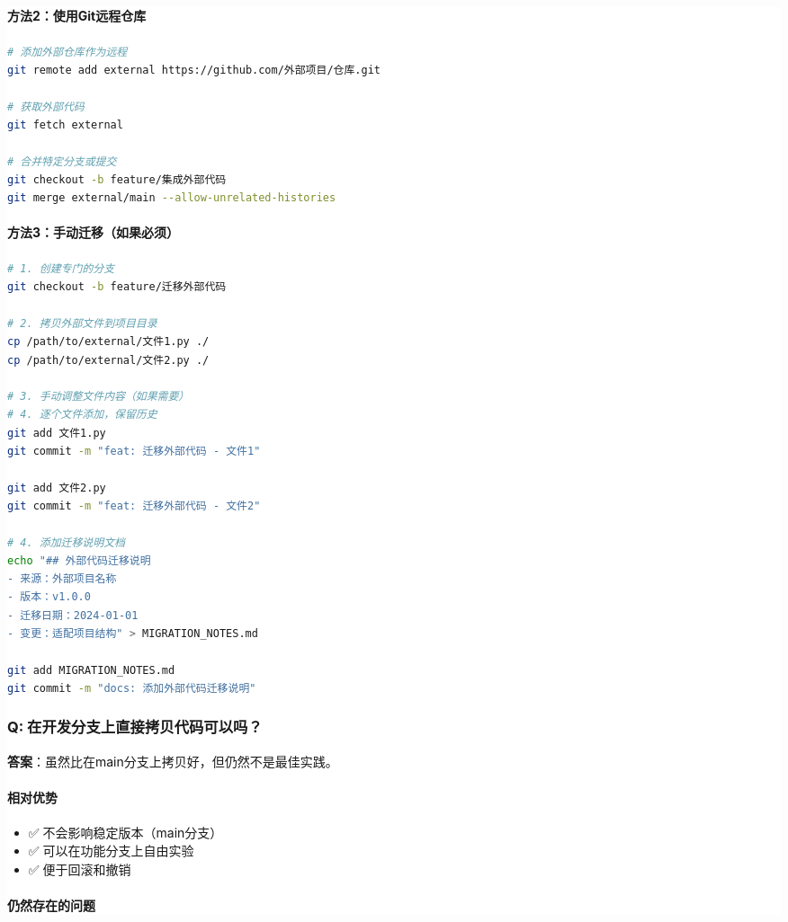 #### 方法2：使用Git远程仓库

```bash
# 添加外部仓库作为远程
git remote add external https://github.com/外部项目/仓库.git

# 获取外部代码
git fetch external

# 合并特定分支或提交
git checkout -b feature/集成外部代码
git merge external/main --allow-unrelated-histories
```

#### 方法3：手动迁移（如果必须）

```bash
# 1. 创建专门的分支
git checkout -b feature/迁移外部代码

# 2. 拷贝外部文件到项目目录
cp /path/to/external/文件1.py ./
cp /path/to/external/文件2.py ./

# 3. 手动调整文件内容（如果需要）
# 4. 逐个文件添加，保留历史
git add 文件1.py
git commit -m "feat: 迁移外部代码 - 文件1"

git add 文件2.py
git commit -m "feat: 迁移外部代码 - 文件2"

# 4. 添加迁移说明文档
echo "## 外部代码迁移说明
- 来源：外部项目名称
- 版本：v1.0.0
- 迁移日期：2024-01-01
- 变更：适配项目结构" > MIGRATION_NOTES.md

git add MIGRATION_NOTES.md
git commit -m "docs: 添加外部代码迁移说明"
```

### Q: 在开发分支上直接拷贝代码可以吗？

**答案**：虽然比在main分支上拷贝好，但仍然不是最佳实践。

#### 相对优势

- ✅ 不会影响稳定版本（main分支）
- ✅ 可以在功能分支上自由实验
- ✅ 便于回滚和撤销

#### 仍然存在的问题
